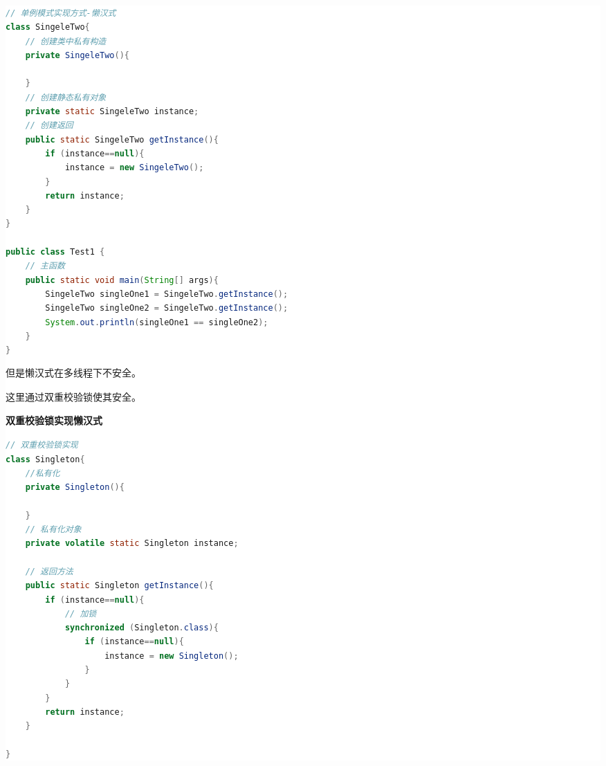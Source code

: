 ```java
// 单例模式实现方式-懒汉式
class SingeleTwo{
    // 创建类中私有构造
    private SingeleTwo(){

    }
    // 创建静态私有对象
    private static SingeleTwo instance;
    // 创建返回
    public static SingeleTwo getInstance(){
        if (instance==null){
            instance = new SingeleTwo();
        }
        return instance;
    }
}

public class Test1 {
    // 主函数
    public static void main(String[] args){
        SingeleTwo singleOne1 = SingeleTwo.getInstance();
        SingeleTwo singleOne2 = SingeleTwo.getInstance();
        System.out.println(singleOne1 == singleOne2);
    }
}
```

但是懒汉式在多线程下不安全。

这里通过双重校验锁使其安全。

**双重校验锁实现懒汉式**

```java
// 双重校验锁实现
class Singleton{
    //私有化
    private Singleton(){

    }
    // 私有化对象
    private volatile static Singleton instance;

    // 返回方法
    public static Singleton getInstance(){
        if (instance==null){
            // 加锁
            synchronized (Singleton.class){
                if (instance==null){
                    instance = new Singleton();
                }
            }
        }
        return instance;
    }

}
```
